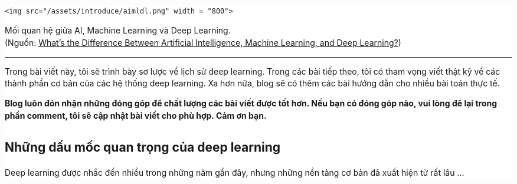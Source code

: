    <img src="/assets/introduce/aimldl.png" width = "800">
</div>
<div class="thecap">Mối quan hệ giữa AI, Machine Learning và Deep Learning. <br> (Nguồn: <a href="https://blogs.nvidia.com/blog/2016/07/29/whats-difference-artificial-intelligence-machine-learning-deep-learning-ai/">What’s the Difference Between Artificial Intelligence, Machine Learning, and Deep Learning?</a>)</div>
</div>
<hr>

Trong bài viết này, tôi sẽ trình bày sơ lược về lịch sử deep learning. Trong các
bài tiếp theo, tôi có tham vọng viết thật kỹ về các thành phần cơ bản của các hệ
thống deep learning. Xa hơn nữa, blog sẽ có thêm các bài hướng dẫn cho nhiều bài
toán thực tế.

**Blog luôn đón nhận những đóng góp để chất lượng các bài viết được tốt hơn. Nếu
bạn có đóng góp nào, vui lòng để lại trong phần comment, tôi sẽ cập nhật bài
viết cho phù hợp. Cảm ơn bạn.**



<a name="nhung-dau-moc-quan-trong-cua-deep-learning"></a>

## Những dấu mốc quan trọng của deep learning 
Deep learning được nhắc đến nhiều trong những năm gần đây, nhưng những nền tảng cơ bản đã xuất hiện từ rất lâu ...
